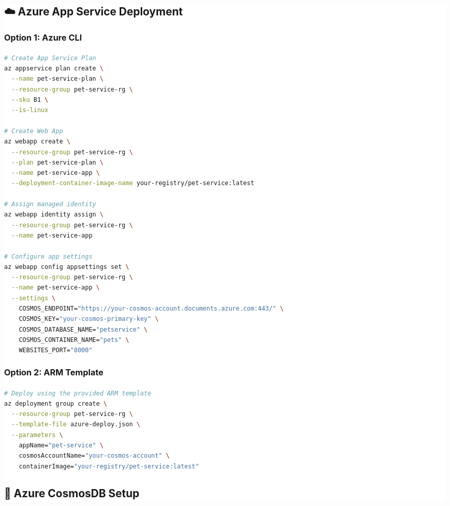 ## ☁️ Azure App Service Deployment

### Option 1: Azure CLI

```bash
# Create App Service Plan
az appservice plan create \
  --name pet-service-plan \
  --resource-group pet-service-rg \
  --sku B1 \
  --is-linux

# Create Web App
az webapp create \
  --resource-group pet-service-rg \
  --plan pet-service-plan \
  --name pet-service-app \
  --deployment-container-image-name your-registry/pet-service:latest

# Assign managed identity
az webapp identity assign \
  --resource-group pet-service-rg \
  --name pet-service-app

# Configure app settings
az webapp config appsettings set \
  --resource-group pet-service-rg \
  --name pet-service-app \
  --settings \
    COSMOS_ENDPOINT="https://your-cosmos-account.documents.azure.com:443/" \
    COSMOS_KEY="your-cosmos-primary-key" \
    COSMOS_DATABASE_NAME="petservice" \
    COSMOS_CONTAINER_NAME="pets" \
    WEBSITES_PORT="8000"
```

### Option 2: ARM Template

```bash
# Deploy using the provided ARM template
az deployment group create \
  --resource-group pet-service-rg \
  --template-file azure-deploy.json \
  --parameters \
    appName="pet-service" \
    cosmosAccountName="your-cosmos-account" \
    containerImage="your-registry/pet-service:latest"
```

## 🔐 Azure CosmosDB Setup
